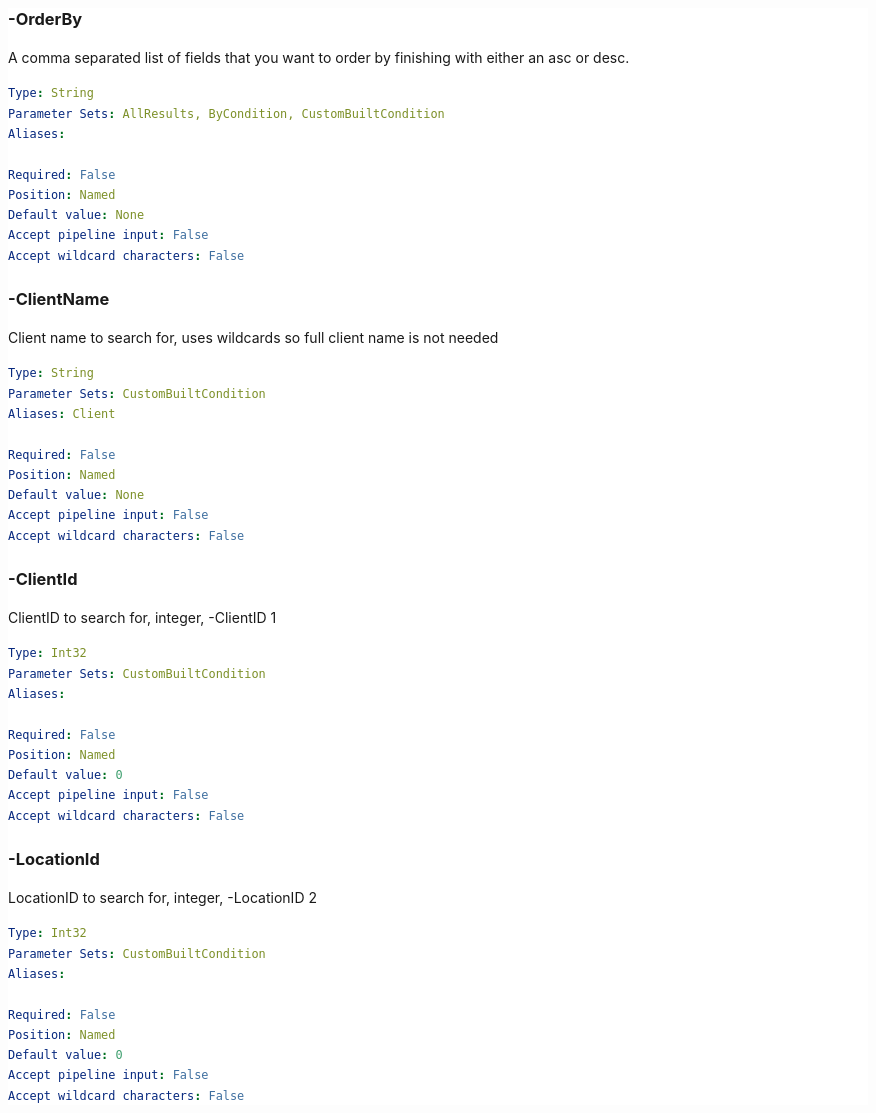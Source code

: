 ### -OrderBy
A comma separated list of fields that you want to order by finishing with either an asc or desc.

```yaml
Type: String
Parameter Sets: AllResults, ByCondition, CustomBuiltCondition
Aliases:

Required: False
Position: Named
Default value: None
Accept pipeline input: False
Accept wildcard characters: False
```

### -ClientName
Client name to search for, uses wildcards so full client name is not needed

```yaml
Type: String
Parameter Sets: CustomBuiltCondition
Aliases: Client

Required: False
Position: Named
Default value: None
Accept pipeline input: False
Accept wildcard characters: False
```

### -ClientId
ClientID to search for, integer, -ClientID 1

```yaml
Type: Int32
Parameter Sets: CustomBuiltCondition
Aliases:

Required: False
Position: Named
Default value: 0
Accept pipeline input: False
Accept wildcard characters: False
```

### -LocationId
LocationID to search for, integer, -LocationID 2

```yaml
Type: Int32
Parameter Sets: CustomBuiltCondition
Aliases:

Required: False
Position: Named
Default value: 0
Accept pipeline input: False
Accept wildcard characters: False
```
